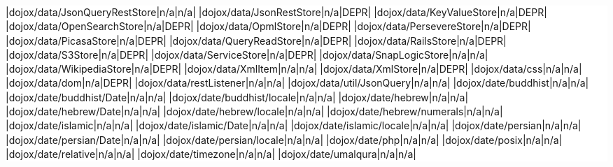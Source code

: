 |dojox/data/JsonQueryRestStore|n/a|n/a|
|dojox/data/JsonRestStore|n/a|DEPR|
|dojox/data/KeyValueStore|n/a|DEPR|
|dojox/data/OpenSearchStore|n/a|DEPR|
|dojox/data/OpmlStore|n/a|DEPR|
|dojox/data/PersevereStore|n/a|DEPR|
|dojox/data/PicasaStore|n/a|DEPR|
|dojox/data/QueryReadStore|n/a|DEPR|
|dojox/data/RailsStore|n/a|DEPR|
|dojox/data/S3Store|n/a|DEPR|
|dojox/data/ServiceStore|n/a|DEPR|
|dojox/data/SnapLogicStore|n/a|n/a|
|dojox/data/WikipediaStore|n/a|DEPR|
|dojox/data/XmlItem|n/a|n/a|
|dojox/data/XmlStore|n/a|DEPR|
|dojox/data/css|n/a|n/a|
|dojox/data/dom|n/a|DEPR|
|dojox/data/restListener|n/a|n/a|
|dojox/data/util/JsonQuery|n/a|n/a|
|dojox/date/buddhist|n/a|n/a|
|dojox/date/buddhist/Date|n/a|n/a|
|dojox/date/buddhist/locale|n/a|n/a|
|dojox/date/hebrew|n/a|n/a|
|dojox/date/hebrew/Date|n/a|n/a|
|dojox/date/hebrew/locale|n/a|n/a|
|dojox/date/hebrew/numerals|n/a|n/a|
|dojox/date/islamic|n/a|n/a|
|dojox/date/islamic/Date|n/a|n/a|
|dojox/date/islamic/locale|n/a|n/a|
|dojox/date/persian|n/a|n/a|
|dojox/date/persian/Date|n/a|n/a|
|dojox/date/persian/locale|n/a|n/a|
|dojox/date/php|n/a|n/a|
|dojox/date/posix|n/a|n/a|
|dojox/date/relative|n/a|n/a|
|dojox/date/timezone|n/a|n/a|
|dojox/date/umalqura|n/a|n/a|